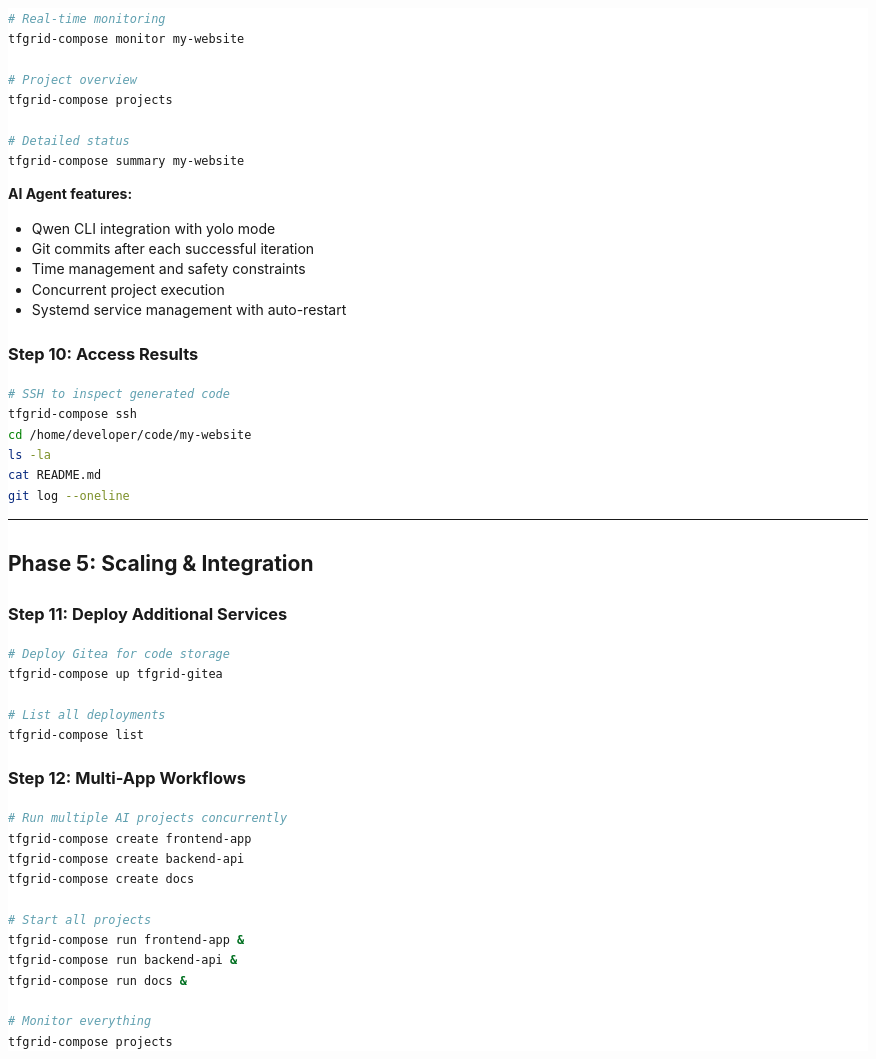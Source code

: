 ```bash
# Real-time monitoring
tfgrid-compose monitor my-website

# Project overview
tfgrid-compose projects

# Detailed status
tfgrid-compose summary my-website
```

**AI Agent features:**
- Qwen CLI integration with yolo mode
- Git commits after each successful iteration
- Time management and safety constraints
- Concurrent project execution
- Systemd service management with auto-restart

### Step 10: Access Results

```bash
# SSH to inspect generated code
tfgrid-compose ssh
cd /home/developer/code/my-website
ls -la
cat README.md
git log --oneline
```

---

## Phase 5: Scaling & Integration

### Step 11: Deploy Additional Services

```bash
# Deploy Gitea for code storage
tfgrid-compose up tfgrid-gitea

# List all deployments
tfgrid-compose list
```

### Step 12: Multi-App Workflows

```bash
# Run multiple AI projects concurrently
tfgrid-compose create frontend-app
tfgrid-compose create backend-api
tfgrid-compose create docs

# Start all projects
tfgrid-compose run frontend-app &
tfgrid-compose run backend-api &
tfgrid-compose run docs &

# Monitor everything
tfgrid-compose projects
```
